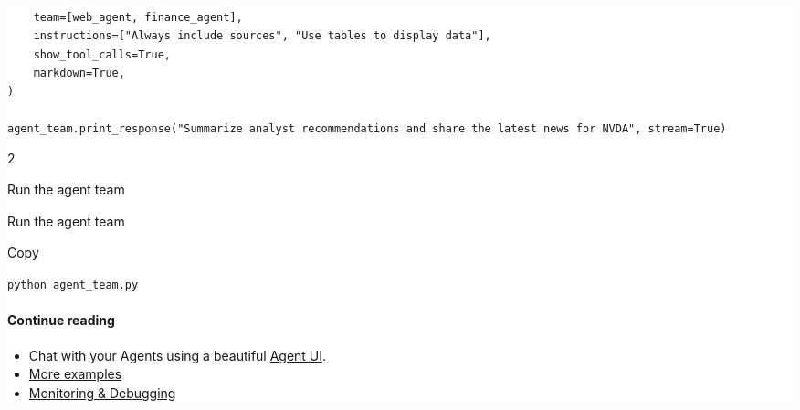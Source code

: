 ```
    team=[web_agent, finance_agent],
    instructions=["Always include sources", "Use tables to display data"],
    show_tool_calls=True,
    markdown=True,
)

agent_team.print_response("Summarize analyst recommendations and share the latest news for NVDA", stream=True)
```

2

Run the agent team

Run the agent team

Copy

```
python agent_team.py
```

#### [​](https://docs.phidata.com/introduction#continue-reading)Continue reading <a href="#continue-reading" id="continue-reading"></a>

* Chat with your Agents using a beautiful [Agent UI](https://docs.phidata.com/agent-ui).
* [More examples](https://docs.phidata.com/more-examples)
* [Monitoring & Debugging](https://docs.phidata.com/monitoring)

